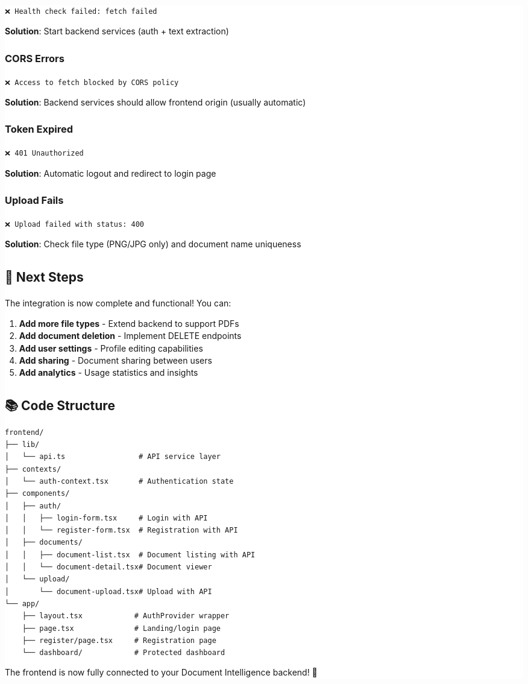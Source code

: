 ```bash
❌ Health check failed: fetch failed
```

**Solution**: Start backend services (auth + text extraction)

### CORS Errors

```bash
❌ Access to fetch blocked by CORS policy
```

**Solution**: Backend services should allow frontend origin (usually automatic)

### Token Expired

```bash
❌ 401 Unauthorized
```

**Solution**: Automatic logout and redirect to login page

### Upload Fails

```bash
❌ Upload failed with status: 400
```

**Solution**: Check file type (PNG/JPG only) and document name uniqueness

## 🔄 Next Steps

The integration is now complete and functional! You can:

1. **Add more file types** - Extend backend to support PDFs
2. **Add document deletion** - Implement DELETE endpoints
3. **Add user settings** - Profile editing capabilities
4. **Add sharing** - Document sharing between users
5. **Add analytics** - Usage statistics and insights

## 📚 Code Structure

```
frontend/
├── lib/
│   └── api.ts                 # API service layer
├── contexts/
│   └── auth-context.tsx       # Authentication state
├── components/
│   ├── auth/
│   │   ├── login-form.tsx     # Login with API
│   │   └── register-form.tsx  # Registration with API
│   ├── documents/
│   │   ├── document-list.tsx  # Document listing with API
│   │   └── document-detail.tsx# Document viewer
│   └── upload/
│       └── document-upload.tsx# Upload with API
└── app/
    ├── layout.tsx            # AuthProvider wrapper
    ├── page.tsx              # Landing/login page
    ├── register/page.tsx     # Registration page
    └── dashboard/            # Protected dashboard
```

The frontend is now fully connected to your Document Intelligence backend! 🎉
